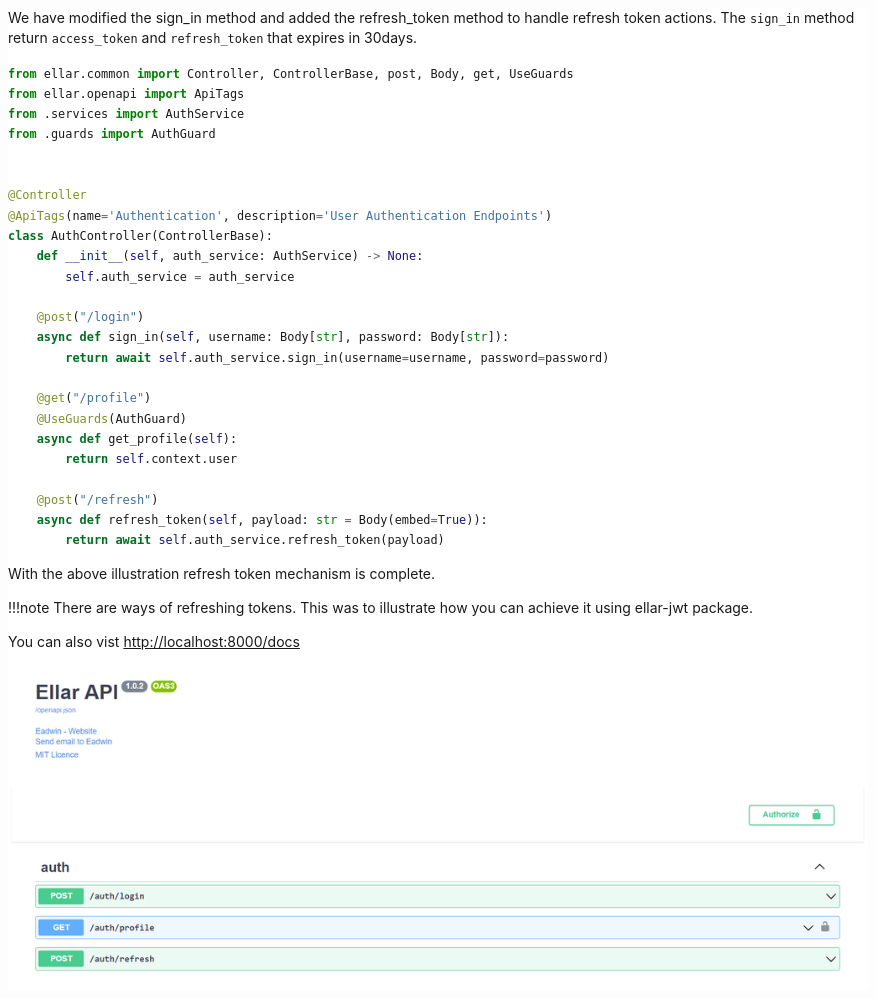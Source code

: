 We have modified the sign_in method and added the refresh_token method to handle refresh token actions. 
The `sign_in` method return `access_token` and `refresh_token` that expires in 30days.

```python title='auth/controllers.py' linenums='1'
from ellar.common import Controller, ControllerBase, post, Body, get, UseGuards
from ellar.openapi import ApiTags
from .services import AuthService
from .guards import AuthGuard


@Controller
@ApiTags(name='Authentication', description='User Authentication Endpoints')
class AuthController(ControllerBase):
    def __init__(self, auth_service: AuthService) -> None:
        self.auth_service = auth_service

    @post("/login")
    async def sign_in(self, username: Body[str], password: Body[str]):
        return await self.auth_service.sign_in(username=username, password=password)

    @get("/profile")
    @UseGuards(AuthGuard)
    async def get_profile(self):
        return self.context.user
    
    @post("/refresh")
    async def refresh_token(self, payload: str = Body(embed=True)):
        return await self.auth_service.refresh_token(payload)
```
With the above illustration refresh token mechanism is complete. 

!!!note
    There are ways of refreshing tokens. This was to illustrate how you can achieve it using ellar-jwt package.

You can also vist [http://localhost:8000/docs](http://localhost:8000/docs)
![Swagger UI](../../img/auth_image.png)
